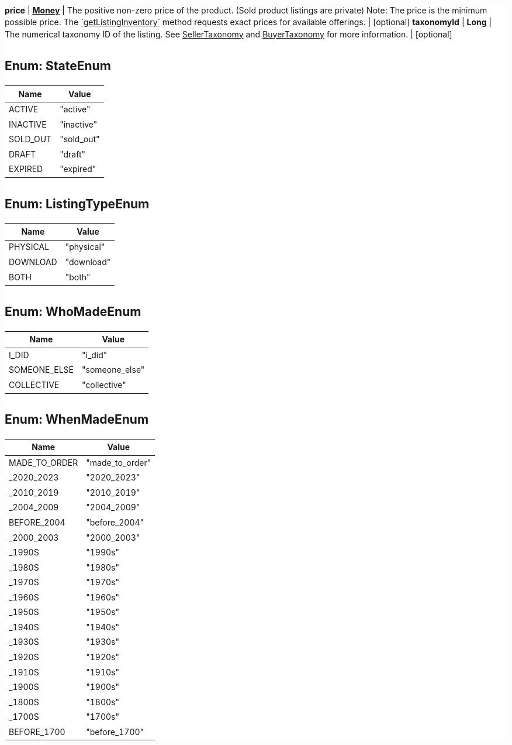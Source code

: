 **price** | [**Money**](Money.md) | The positive non-zero price of the product. (Sold product listings are private) Note: The price is the minimum possible price. The [&#x60;getListingInventory&#x60;](/documentation/reference/#operation/getListingInventory) method requests exact prices for available offerings. |  [optional]
**taxonomyId** | **Long** | The numerical taxonomy ID of the listing. See [SellerTaxonomy](/documentation/reference#tag/SellerTaxonomy) and [BuyerTaxonomy](/documentation/reference#tag/BuyerTaxonomy) for more information. |  [optional]



## Enum: StateEnum

Name | Value
---- | -----
ACTIVE | &quot;active&quot;
INACTIVE | &quot;inactive&quot;
SOLD_OUT | &quot;sold_out&quot;
DRAFT | &quot;draft&quot;
EXPIRED | &quot;expired&quot;



## Enum: ListingTypeEnum

Name | Value
---- | -----
PHYSICAL | &quot;physical&quot;
DOWNLOAD | &quot;download&quot;
BOTH | &quot;both&quot;



## Enum: WhoMadeEnum

Name | Value
---- | -----
I_DID | &quot;i_did&quot;
SOMEONE_ELSE | &quot;someone_else&quot;
COLLECTIVE | &quot;collective&quot;



## Enum: WhenMadeEnum

Name | Value
---- | -----
MADE_TO_ORDER | &quot;made_to_order&quot;
_2020_2023 | &quot;2020_2023&quot;
_2010_2019 | &quot;2010_2019&quot;
_2004_2009 | &quot;2004_2009&quot;
BEFORE_2004 | &quot;before_2004&quot;
_2000_2003 | &quot;2000_2003&quot;
_1990S | &quot;1990s&quot;
_1980S | &quot;1980s&quot;
_1970S | &quot;1970s&quot;
_1960S | &quot;1960s&quot;
_1950S | &quot;1950s&quot;
_1940S | &quot;1940s&quot;
_1930S | &quot;1930s&quot;
_1920S | &quot;1920s&quot;
_1910S | &quot;1910s&quot;
_1900S | &quot;1900s&quot;
_1800S | &quot;1800s&quot;
_1700S | &quot;1700s&quot;
BEFORE_1700 | &quot;before_1700&quot;
